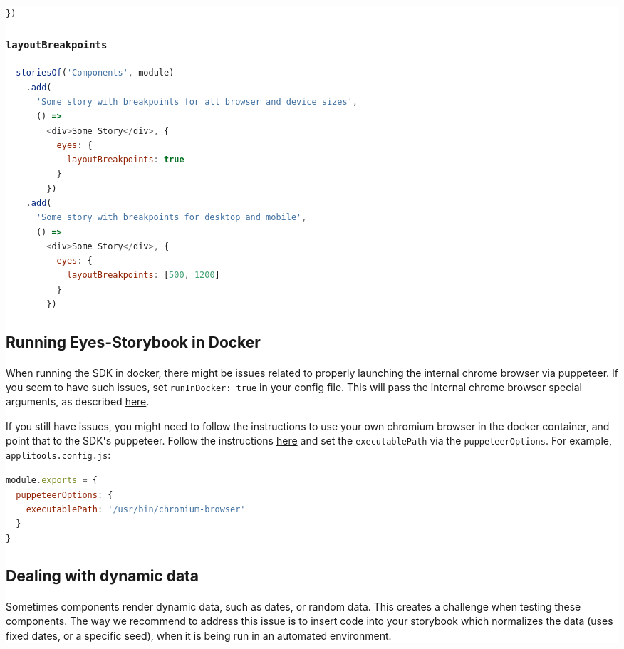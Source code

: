 ```js
})
```

### `layoutBreakpoints`

```js
  storiesOf('Components', module)
    .add(
      'Some story with breakpoints for all browser and device sizes',
      () =>
        <div>Some Story</div>, { 
          eyes: { 
            layoutBreakpoints: true
          }
        })
    .add(
      'Some story with breakpoints for desktop and mobile',
      () =>
        <div>Some Story</div>, { 
          eyes: { 
            layoutBreakpoints: [500, 1200]
          }
        })
```

## Running Eyes-Storybook in Docker

When running the SDK in docker, there might be issues related to properly launching the internal chrome browser via puppeteer. If you seem to have such issues, set `runInDocker: true` in your config file. This will pass the internal chrome browser special arguments, as described [here](https://github.com/GoogleChrome/puppeteer/blob/master/docs/troubleshooting.md#tips).

If you still have issues, you might need to follow the instructions to use your own chromium browser in the docker container, and point that to the SDK's puppeteer. Follow the instructions [here](https://github.com/GoogleChrome/puppeteer/blob/master/docs/troubleshooting.md#running-puppeteer-in-docker) and set the `executablePath` via the `puppeteerOptions`. For example, `applitools.config.js`:

```js
module.exports = {
  puppeteerOptions: {
    executablePath: '/usr/bin/chromium-browser'
  }
}
```

## Dealing with dynamic data

Sometimes components render dynamic data, such as dates, or random data. This creates a challenge when testing these components. The way we recommend to address this issue is to insert code into your storybook which normalizes the data (uses fixed dates, or a specific seed), when it is being run in an automated environment.
